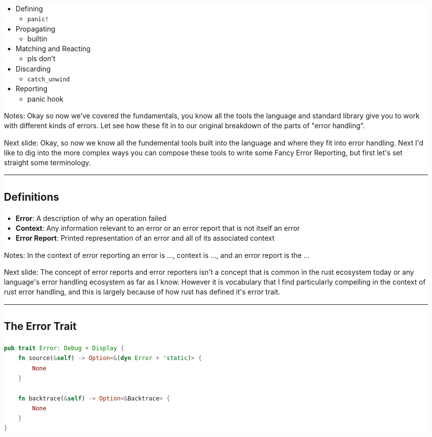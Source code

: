 <list fragments>

- Defining
  - `panic!`
- Propagating
  - builtin
- Matching and Reacting
  - pls don’t
- Discarding
  - `catch_unwind`
- Reporting
  - panic hook

</div>

</div>

Notes: Okay so now we’ve covered the fundamentals, you know all the tools the
language and standard library give you to work with different kinds of
errors. Let see how these fit in to our original breakdown of the parts of
"error handling".

Next slide: Okay, so now we know all the fundemental tools built into the
language and where they fit into error handling. Next I'd like to dig into
the more complex ways you can compose these tools to write some Fancy Error
Reporting, but first let's set straight some terminology.

---

## Definitions

<list fragments>

- **Error**: A description of why an operation failed
- **Context**: Any information relevant to an error or an error report that
  is not itself an error
- **Error Report**: Printed representation of an error and all of its
  associated context

Notes: In the context of error reporting an error is ..., context is ..., and
an error report is the ...

Next slide: The concept of error reports and error reporters isn't a concept
that is common in the rust ecosystem today or any language's error handling
ecosystem as far as I know. However it is vocabulary that I find particularly
compelling in the context of rust error handling, and this is largely because
of how rust has defined it's error trait.

---

## The Error Trait

```rust [1-9|1|2-4|6-9]
pub trait Error: Debug + Display {
    fn source(&self) -> Option<&(dyn Error + 'static)> {
        None
    }

    fn backtrace(&self) -> Option<&Backtrace> {
        None
    }
}
```


[@yaahc_]: https://twitter.com/yaahc_
[yaah.dev]: https://yaah.dev/
[@16kbps]: https://twitter.com/16kbps
[becca.ooo]: https://becca.ooo/